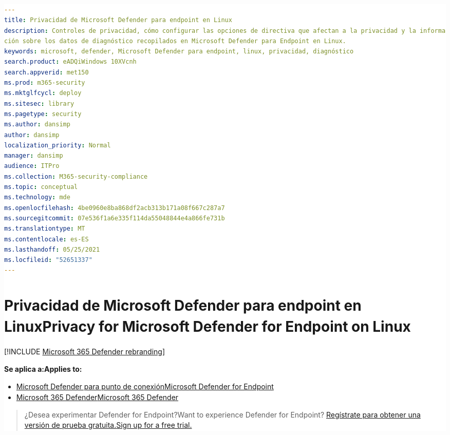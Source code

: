 ```yaml
---
title: Privacidad de Microsoft Defender para endpoint en Linux
description: Controles de privacidad, cómo configurar las opciones de directiva que afectan a la privacidad y la información sobre los datos de diagnóstico recopilados en Microsoft Defender para Endpoint en Linux.
keywords: microsoft, defender, Microsoft Defender para endpoint, linux, privacidad, diagnóstico
search.product: eADQiWindows 10XVcnh
search.appverid: met150
ms.prod: m365-security
ms.mktglfcycl: deploy
ms.sitesec: library
ms.pagetype: security
ms.author: dansimp
author: dansimp
localization_priority: Normal
manager: dansimp
audience: ITPro
ms.collection: M365-security-compliance
ms.topic: conceptual
ms.technology: mde
ms.openlocfilehash: 4be0960e8ba868df2acb313b171a08f667c287a7
ms.sourcegitcommit: 07e536f1a6e335f114da55048844e4a866fe731b
ms.translationtype: MT
ms.contentlocale: es-ES
ms.lasthandoff: 05/25/2021
ms.locfileid: "52651337"
---
```

# <a name="privacy-for-microsoft-defender-for-endpoint-on-linux"></a><span data-ttu-id="78a3d-104">Privacidad de Microsoft Defender para endpoint en Linux</span><span class="sxs-lookup"><span data-stu-id="78a3d-104">Privacy for Microsoft Defender for Endpoint on Linux</span></span>

[!INCLUDE [Microsoft 365 Defender rebranding](../../includes/microsoft-defender.md)]

<span data-ttu-id="78a3d-105">**Se aplica a:**</span><span class="sxs-lookup"><span data-stu-id="78a3d-105">**Applies to:**</span></span>
- [<span data-ttu-id="78a3d-106">Microsoft Defender para punto de conexión</span><span class="sxs-lookup"><span data-stu-id="78a3d-106">Microsoft Defender for Endpoint</span></span>](https://go.microsoft.com/fwlink/p/?linkid=2154037)
- [<span data-ttu-id="78a3d-107">Microsoft 365 Defender</span><span class="sxs-lookup"><span data-stu-id="78a3d-107">Microsoft 365 Defender</span></span>](https://go.microsoft.com/fwlink/?linkid=2118804)

> <span data-ttu-id="78a3d-108">¿Desea experimentar Defender for Endpoint?</span><span class="sxs-lookup"><span data-stu-id="78a3d-108">Want to experience Defender for Endpoint?</span></span> [<span data-ttu-id="78a3d-109">Regístrate para obtener una versión de prueba gratuita.</span><span class="sxs-lookup"><span data-stu-id="78a3d-109">Sign up for a free trial.</span></span>](https://www.microsoft.com/microsoft-365/windows/microsoft-defender-atp?ocid=docs-wdatp-investigateip-abovefoldlink)
